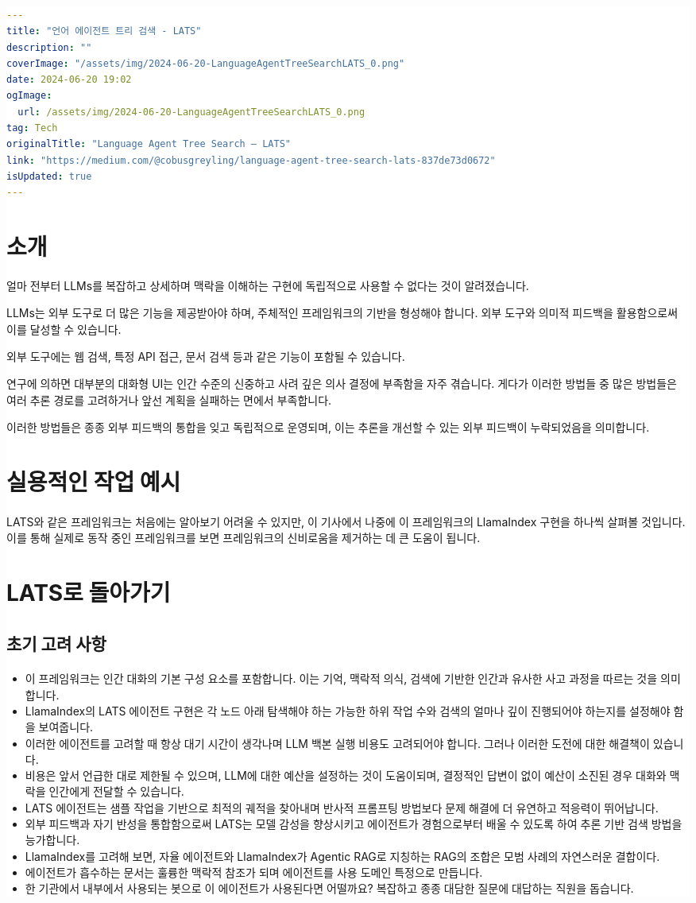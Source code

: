 ```yaml
---
title: "언어 에이전트 트리 검색 - LATS"
description: ""
coverImage: "/assets/img/2024-06-20-LanguageAgentTreeSearchLATS_0.png"
date: 2024-06-20 19:02
ogImage:
  url: /assets/img/2024-06-20-LanguageAgentTreeSearchLATS_0.png
tag: Tech
originalTitle: "Language Agent Tree Search — LATS"
link: "https://medium.com/@cobusgreyling/language-agent-tree-search-lats-837de73d0672"
isUpdated: true
---
```


# 소개

얼마 전부터 LLMs를 복잡하고 상세하며 맥락을 이해하는 구현에 독립적으로 사용할 수 없다는 것이 알려졌습니다.

LLMs는 외부 도구로 더 많은 기능을 제공받아야 하며, 주체적인 프레임워크의 기반을 형성해야 합니다. 외부 도구와 의미적 피드백을 활용함으로써 이를 달성할 수 있습니다.

외부 도구에는 웹 검색, 특정 API 접근, 문서 검색 등과 같은 기능이 포함될 수 있습니다.

<div class="content-ad"></div>

연구에 의하면 대부분의 대화형 UI는 인간 수준의 신중하고 사려 깊은 의사 결정에 부족함을 자주 겪습니다. 게다가 이러한 방법들 중 많은 방법들은 여러 추론 경로를 고려하거나 앞선 계획을 실패하는 면에서 부족합니다.

이러한 방법들은 종종 외부 피드백의 통합을 잊고 독립적으로 운영되며, 이는 추론을 개선할 수 있는 외부 피드백이 누락되었음을 의미합니다.

# 실용적인 작업 예시

LATS와 같은 프레임워크는 처음에는 알아보기 어려울 수 있지만, 이 기사에서 나중에 이 프레임워크의 LlamaIndex 구현을 하나씩 살펴볼 것입니다. 이를 통해 실제로 동작 중인 프레임워크를 보면 프레임워크의 신비로움을 제거하는 데 큰 도움이 됩니다.

<div class="content-ad"></div>

# LATS로 돌아가기

## 초기 고려 사항

- 이 프레임워크는 인간 대화의 기본 구성 요소를 포함합니다. 이는 기억, 맥락적 의식, 검색에 기반한 인간과 유사한 사고 과정을 따르는 것을 의미합니다.
- LlamaIndex의 LATS 에이전트 구현은 각 노드 아래 탐색해야 하는 가능한 하위 작업 수와 검색의 얼마나 깊이 진행되어야 하는지를 설정해야 함을 보여줍니다.
- 이러한 에이전트를 고려할 때 항상 대기 시간이 생각나며 LLM 백본 실행 비용도 고려되어야 합니다. 그러나 이러한 도전에 대한 해결책이 있습니다.
- 비용은 앞서 언급한 대로 제한될 수 있으며, LLM에 대한 예산을 설정하는 것이 도움이되며, 결정적인 답변이 없이 예산이 소진된 경우 대화와 맥락을 인간에게 전달할 수 있습니다.
- LATS 에이전트는 샘플 작업을 기반으로 최적의 궤적을 찾아내며 반사적 프롬프팅 방법보다 문제 해결에 더 유연하고 적응력이 뛰어납니다.
- 외부 피드백과 자기 반성을 통합함으로써 LATS는 모델 감성을 향상시키고 에이전트가 경험으로부터 배울 수 있도록 하여 추론 기반 검색 방법을 능가합니다.
- LlamaIndex를 고려해 보면, 자율 에이전트와 LlamaIndex가 Agentic RAG로 지칭하는 RAG의 조합은 모범 사례의 자연스러운 결합이다.
- 에이전트가 흡수하는 문서는 훌륭한 맥락적 참조가 되며 에이전트를 사용 도메인 특정으로 만듭니다.
- 한 기관에서 내부에서 사용되는 봇으로 이 에이전트가 사용된다면 어떨까요? 복잡하고 종종 대담한 질문에 대답하는 직원을 돕습니다.
